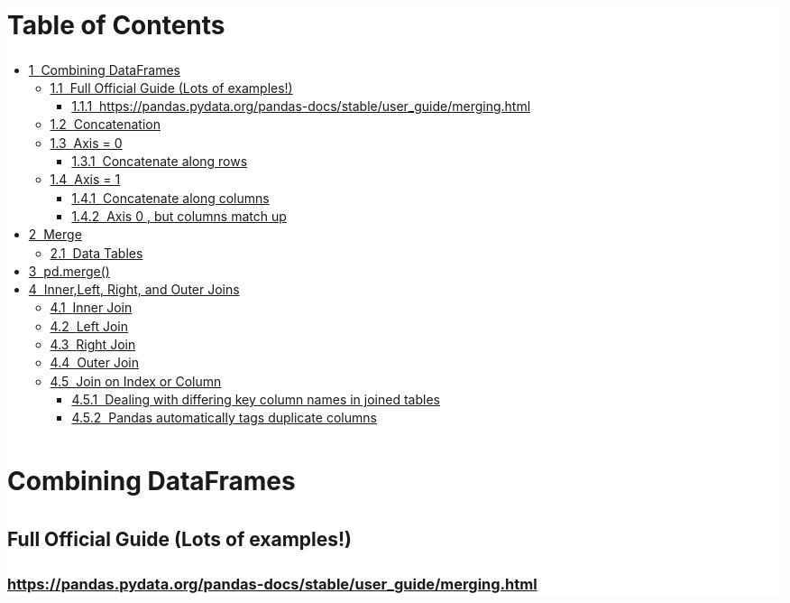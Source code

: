 <h1>Table of Contents<span class="tocSkip"></span></h1>
<div class="toc"><ul class="toc-item"><li><span><a href="#Combining-DataFrames" data-toc-modified-id="Combining-DataFrames-1"><span class="toc-item-num">1&nbsp;&nbsp;</span>Combining DataFrames</a></span><ul class="toc-item"><li><span><a href="#Full-Official-Guide-(Lots-of-examples!)" data-toc-modified-id="Full-Official-Guide-(Lots-of-examples!)-1.1"><span class="toc-item-num">1.1&nbsp;&nbsp;</span>Full Official Guide (Lots of examples!)</a></span><ul class="toc-item"><li><span><a href="#https://pandas.pydata.org/pandas-docs/stable/user_guide/merging.html" data-toc-modified-id="https://pandas.pydata.org/pandas-docs/stable/user_guide/merging.html-1.1.1"><span class="toc-item-num">1.1.1&nbsp;&nbsp;</span><a href="https://pandas.pydata.org/pandas-docs/stable/user_guide/merging.html" target="_blank">https://pandas.pydata.org/pandas-docs/stable/user_guide/merging.html</a></a></span></li></ul></li><li><span><a href="#Concatenation" data-toc-modified-id="Concatenation-1.2"><span class="toc-item-num">1.2&nbsp;&nbsp;</span>Concatenation</a></span></li><li><span><a href="#Axis-=-0" data-toc-modified-id="Axis-=-0-1.3"><span class="toc-item-num">1.3&nbsp;&nbsp;</span>Axis = 0</a></span><ul class="toc-item"><li><span><a href="#Concatenate-along-rows" data-toc-modified-id="Concatenate-along-rows-1.3.1"><span class="toc-item-num">1.3.1&nbsp;&nbsp;</span>Concatenate along rows</a></span></li></ul></li><li><span><a href="#Axis-=-1" data-toc-modified-id="Axis-=-1-1.4"><span class="toc-item-num">1.4&nbsp;&nbsp;</span>Axis = 1</a></span><ul class="toc-item"><li><span><a href="#Concatenate-along-columns" data-toc-modified-id="Concatenate-along-columns-1.4.1"><span class="toc-item-num">1.4.1&nbsp;&nbsp;</span>Concatenate along columns</a></span></li><li><span><a href="#Axis-0-,-but-columns-match-up" data-toc-modified-id="Axis-0-,-but-columns-match-up-1.4.2"><span class="toc-item-num">1.4.2&nbsp;&nbsp;</span>Axis 0 , but columns match up</a></span></li></ul></li></ul></li><li><span><a href="#Merge" data-toc-modified-id="Merge-2"><span class="toc-item-num">2&nbsp;&nbsp;</span>Merge</a></span><ul class="toc-item"><li><span><a href="#Data-Tables" data-toc-modified-id="Data-Tables-2.1"><span class="toc-item-num">2.1&nbsp;&nbsp;</span>Data Tables</a></span></li></ul></li><li><span><a href="#pd.merge()" data-toc-modified-id="pd.merge()-3"><span class="toc-item-num">3&nbsp;&nbsp;</span>pd.merge()</a></span></li><li><span><a href="#Inner,Left,-Right,-and-Outer-Joins" data-toc-modified-id="Inner,Left,-Right,-and-Outer-Joins-4"><span class="toc-item-num">4&nbsp;&nbsp;</span>Inner,Left, Right, and Outer Joins</a></span><ul class="toc-item"><li><span><a href="#Inner-Join" data-toc-modified-id="Inner-Join-4.1"><span class="toc-item-num">4.1&nbsp;&nbsp;</span>Inner Join</a></span></li><li><span><a href="#Left-Join" data-toc-modified-id="Left-Join-4.2"><span class="toc-item-num">4.2&nbsp;&nbsp;</span>Left Join</a></span></li><li><span><a href="#Right-Join" data-toc-modified-id="Right-Join-4.3"><span class="toc-item-num">4.3&nbsp;&nbsp;</span>Right Join</a></span></li><li><span><a href="#Outer-Join" data-toc-modified-id="Outer-Join-4.4"><span class="toc-item-num">4.4&nbsp;&nbsp;</span>Outer Join</a></span></li><li><span><a href="#Join-on-Index-or-Column" data-toc-modified-id="Join-on-Index-or-Column-4.5"><span class="toc-item-num">4.5&nbsp;&nbsp;</span>Join on Index or Column</a></span><ul class="toc-item"><li><span><a href="#Dealing-with-differing-key-column-names-in-joined-tables" data-toc-modified-id="Dealing-with-differing-key-column-names-in-joined-tables-4.5.1"><span class="toc-item-num">4.5.1&nbsp;&nbsp;</span>Dealing with differing key column names in joined tables</a></span></li><li><span><a href="#Pandas-automatically-tags-duplicate-columns" data-toc-modified-id="Pandas-automatically-tags-duplicate-columns-4.5.2"><span class="toc-item-num">4.5.2&nbsp;&nbsp;</span>Pandas automatically tags duplicate columns</a></span></li></ul></li></ul></li></ul></div>

# Combining DataFrames

## Full Official Guide (Lots of examples!)

### https://pandas.pydata.org/pandas-docs/stable/user_guide/merging.html
